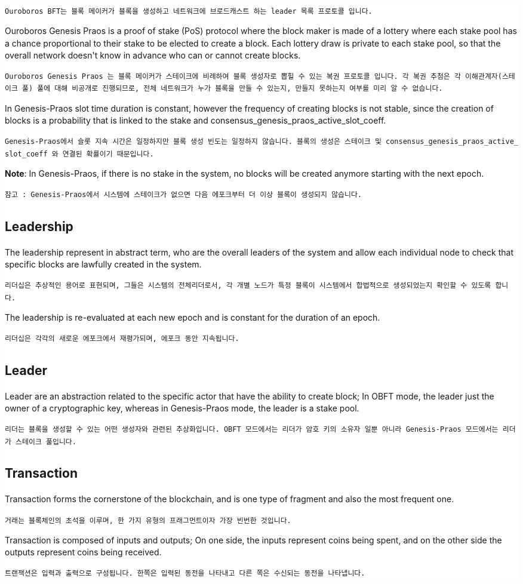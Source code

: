 ``Ouroboros BFT는 블록 메이커가 블록을 생성하고 네트워크에 브로드캐스트 하는 leader 목록 프로토콜 입니다. ``

Ouroboros Genesis Praos is a proof of stake (PoS) protocol where the block
maker is made of a lottery where each stake pool has a chance proportional to
their stake to be elected to create a block. Each lottery draw is private to
each stake pool, so that the overall network doesn't know in advance who can
or cannot create blocks.

``Ouroboros Genesis Praos 는 블록 메이커가 스테이크에 비례하여 블록 생성자로 뽑힐 수 있는 복권 프로토콜 입니다. 각 복권 추첨은 각 이해관계자(스테이크 풀) 풀에 대해 비공개로 진행되므로, 전체 네트워크가 누가 블록을 만들 수 있는지, 만들지 못하는지 여부를 미리 알 수 없습니다.``

In Genesis-Praos slot time duration is constant, however the frequency of 
creating blocks is not stable, since the creation of blocks is a probability 
that is linked to the stake and consensus_genesis_praos_active_slot_coeff.

``Genesis-Praos에서 슬롯 지속 시간은 일정하지만 블록 생성 빈도는 일정하지 않습니다. 블록의 생성은 스테이크 및 consensus_genesis_praos_active_slot_coeff 와 연결된 확률이기 때문입니다.``

**Note**: In Genesis-Praos, if there is no stake in the system, no blocks will be 
created anymore starting with the next epoch.

``참고 : Genesis-Praos에서 시스템에 스테이크가 없으면 다음 에포크부터 더 이상 블록이 생성되지 않습니다.``

## Leadership

The leadership represent in abstract term, who are the overall leaders of the
system and allow each individual node to check that specific blocks are
lawfully created in the system.

``리더십은 추상적인 용어로 표현되며, 그들은 시스템의 전체리더로서, 각 개별 노드가 특정 블록이 시스템에서 합법적으로 생성되었는지 확인할 수 있도록 합니다.``

The leadership is re-evaluated at each new epoch and is constant for the
duration of an epoch.

``리더십은 각각의 새로운 에포크에서 재평가되며, 에포크 동안 지속됩니다.``

## Leader

Leader are an abstraction related to the specific actor that have the ability
to create block; In OBFT mode, the leader just the owner of a cryptographic
key, whereas in Genesis-Praos mode, the leader is a stake pool.

``리더는 블록을 생성할 수 있는 어떤 생성자와 관련된 추상화입니다. OBFT 모드에서는 리더가 암호 키의 소유자 일뿐 아니라 Genesis-Praos 모드에서는 리더가 스테이크 풀입니다.``

## Transaction

Transaction forms the cornerstone of the blockchain, and is one type of fragment
and also the most frequent one.

``거래는 블록체인의 초석을 이루며, 한 가지 유형의 프래그먼트이자 가장 빈번한 것입니다.``

Transaction is composed of inputs and outputs; On one side, the inputs represent
coins being spent, and on the other side the outputs represent coins being received.

``트랜잭션은 입력과 출력으로 구성됩니다. 한쪽은 입력된 동전을 나타내고 다른 쪽은 수신되는 동전을 나타냅니다.``

